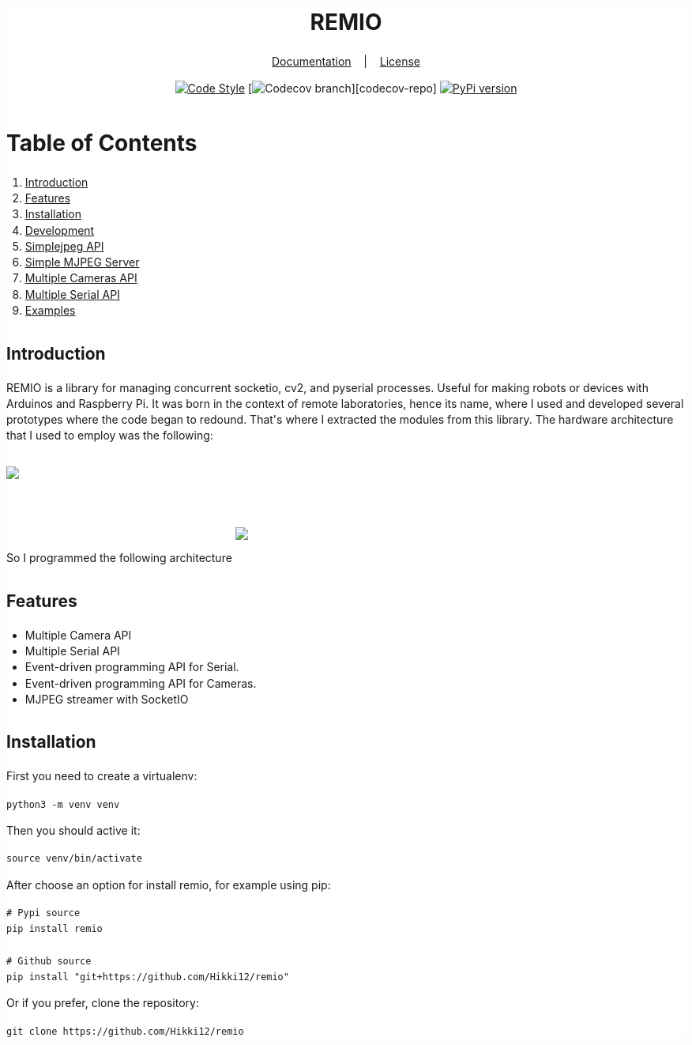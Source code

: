 <div align="center"><h1> REMIO </h1></div>
<div align="center">

[Documentation][docs] &nbsp;&nbsp;&nbsp;|&nbsp;&nbsp;&nbsp; [License](#copyright)

[![Code Style][black-badge]][black]
[![Codecov branch][codecov]][codecov-repo]
[![PyPi version][pypi-badge]][pypi] 
</div>

# Table of Contents
1. [Introduction](#introduction)
2. [Features](#features)
3. [Installation](#installation)
4. [Development](#development)
5. [Simplejpeg API](#simplejpeg-api)
6. [Simple MJPEG Server](#simple-mjpeg-server)
7. [Multiple Cameras API](#multiple-cameras-api)
8. [Multiple Serial API](#multiple-serial-api)
9. [Examples](#examples)

## Introduction
REMIO is a library for managing concurrent socketio, cv2, and pyserial processes. Useful for making robots or devices with Arduinos and Raspberry Pi. It was born in the context of remote laboratories, hence its name, where I used and developed several prototypes where the code began to redound. That's where I extracted the modules from this library. The hardware architecture that I used to employ was the following:

<img src="./docs/assets/images/arch-1.png" style="margin: 1rem 0;">

So I programmed the following architecture
<img src="./docs/assets/images/modules-arch.png" style="margin: 2rem 0;">

## Features
- Multiple Camera API
- Multiple Serial API
- Event-driven programming API for Serial.
- Event-driven programming API for Cameras.
- MJPEG streamer with SocketIO



## Installation

First you need to create a virtualenv:
```
python3 -m venv venv
```
Then you should active it:
```
source venv/bin/activate
```
After choose an option for install remio, for example using pip:
```
# Pypi source
pip install remio

# Github source
pip install "git+https://github.com/Hikki12/remio"
```
Or if you prefer, clone the repository:
```
git clone https://github.com/Hikki12/remio

```

[black]: https://github.com/psf/black
[pypi]: https://pypi.org/project/remio/
[docs]: https://hikki12.github.io/remio/
[license]: https://github.com/Hikki12/remio/blob/master/LICENSE
[black-badge]: https://img.shields.io/badge/code%20style-black-000000.svg?style=for-the-badge&logo=github
[pypi-badge]: https://img.shields.io/pypi/v/remio?style=for-the-badge&logo=pypi
[codecov]: https://img.shields.io/codecov/c/gh/Hikki12/remio?logo=codecov&style=for-the-badge&token=RQZV5HOILN